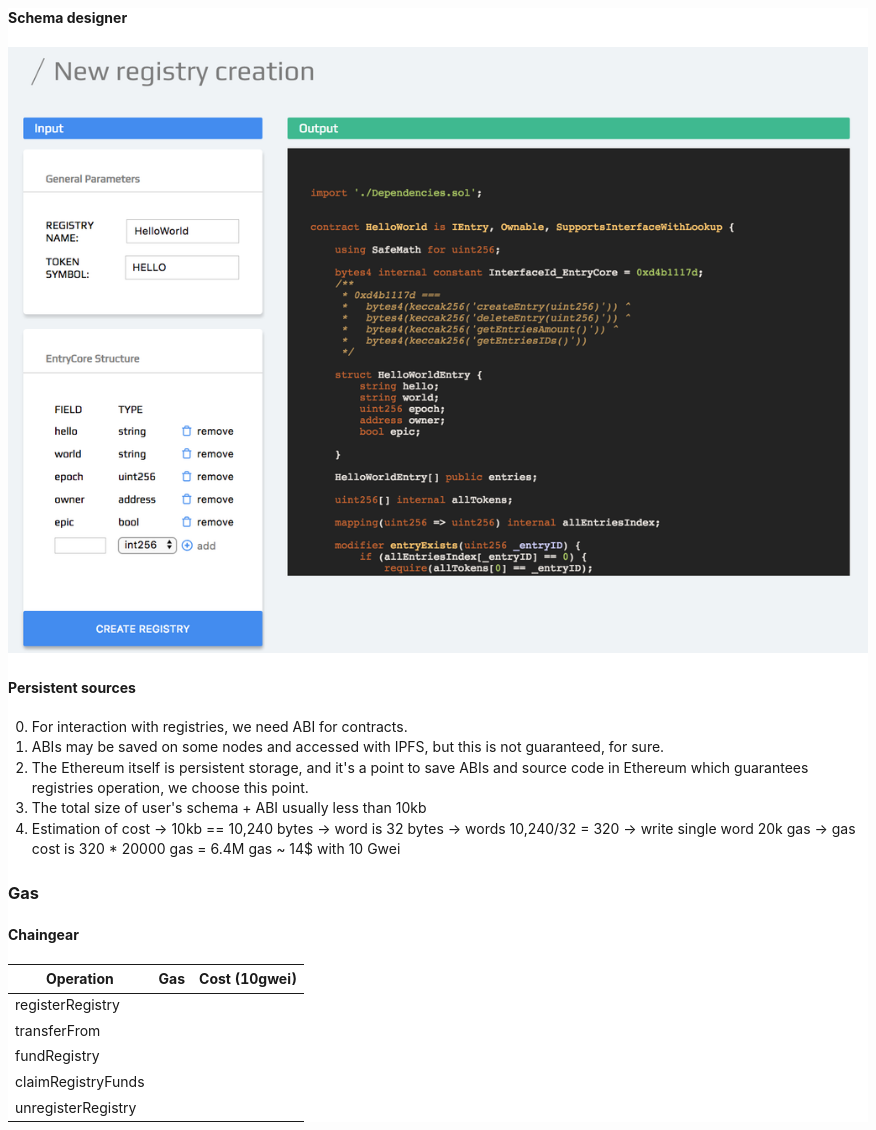 
#### Schema designer
![schema-gen](./docs/app/schema-gen.png)


#### Persistent sources
0. For interaction with registries, we need ABI for contracts.
1. ABIs may be saved on some nodes and accessed with IPFS, but this is not guaranteed, for sure.
2. The Ethereum itself is persistent storage, and it's a point to save ABIs and source code in Ethereum which guarantees registries operation, we choose this point.
3. The total size of user's schema + ABI usually less than 10kb
4. Estimation of cost -> 10kb == 10,240 bytes -> word is 32 bytes -> words 10,240/32 = 320 -> write single word 20k gas -> gas cost is 320 * 20000 gas = 6.4M gas ~ 14$ with 10 Gwei

### Gas
#### Chaingear
| Operation          | Gas | Cost (10gwei) |
|--------------------|-----|---------------|
| registerRegistry   |     |               |
| transferFrom       |     |               |
| fundRegistry       |     |               |
| claimRegistryFunds |     |               |
| unregisterRegistry |     |               |

